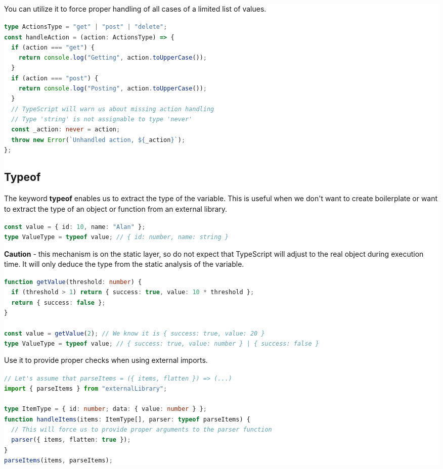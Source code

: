 You can utilize it to force proper handling of all cases of a limited list of values.

```ts
type ActionsType = "get" | "post" | "delete";
const handleAction = (action: ActionsType) => {
  if (action === "get") {
    return console.log("Getting", action.toUpperCase());
  }
  if (action === "post") {
    return console.log("Posting", action.toUpperCase());
  }
  // TypeScript will warn us about missing action handling
  // Type 'string' is not assignable to type 'never'
  const _action: never = action;
  throw new Error(`Unhandled action, ${_action}`);
};
```

## Typeof

The keyword **typeof** enables us to extract the type of the variable. This is useful when we don't want to create boilerplate or want to extract the type of an object or function from an external library.

```ts
const value = { id: 10, name: "Alan" };
type ValueType = typeof value; // { id: number, name: string }
```

**Caution** - this mechanism is on the static layer, so do not expect that TypeScript will adjust to the real object during execution time. It will only deduce the type from the static analysis of the variable.

```ts
function getValue(threshold: number) {
  if (threshold > 1) return { success: true, value: 10 * threshold };
  return { success: false };
}

const value = getValue(2); // We know it is { success: true, value: 20 }
type ValueType = typeof value; // { success: true, value: number } | { success: false }
```

Use it to provide proper checks when using external imports.

```ts
// Let's assume that parseItems = ({ items, flatten }) => (...)
import { parseItems } from "externalLibrary";

type ItemType = { id: number; data: { value: number } };
function handleItems(items: ItemType[], parser: typeof parseItems) {
  // This will force us to provide proper arguments to the parser function
  parser({ items, flatten: true });
}
parseItems(items, parseItems);
```

